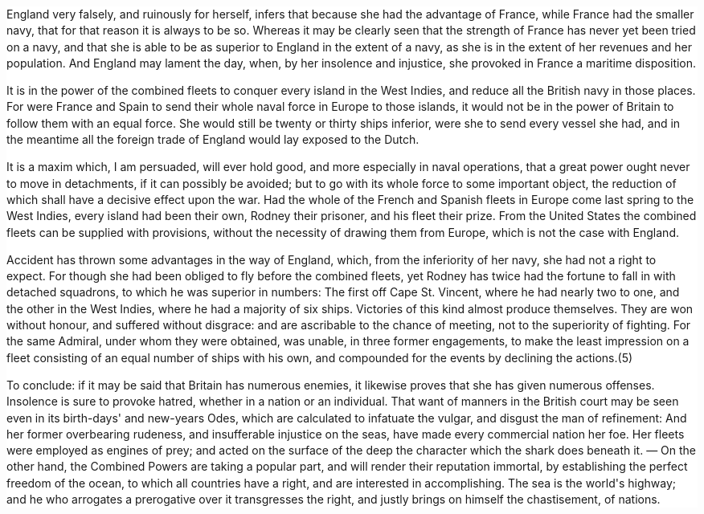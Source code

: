    England very falsely, and ruinously for herself, infers that because she
   had the advantage of France, while France had the smaller navy, that for
   that reason it is always to be so. Whereas it may be clearly seen that the
   strength of France has never yet been tried on a navy, and that she is
   able to be as superior to England in the extent of a navy, as she is in
   the extent of her revenues and her population. And England may lament the
   day, when, by her insolence and injustice, she provoked in France a
   maritime disposition.

   It is in the power of the combined fleets to conquer every island in the
   West Indies, and reduce all the British navy in those places. For were
   France and Spain to send their whole naval force in Europe to those
   islands, it would not be in the power of Britain to follow them with an
   equal force. She would still be twenty or thirty ships inferior, were she
   to send every vessel she had, and in the meantime all the foreign trade of
   England would lay exposed to the Dutch.

   It is a maxim which, I am persuaded, will ever hold good, and more
   especially in naval operations, that a great power ought never to move in
   detachments, if it can possibly be avoided; but to go with its whole force
   to some important object, the reduction of which shall have a decisive
   effect upon the war. Had the whole of the French and Spanish fleets in
   Europe come last spring to the West Indies, every island had been their
   own, Rodney their prisoner, and his fleet their prize. From the United
   States the combined fleets can be supplied with provisions, without the
   necessity of drawing them from Europe, which is not the case with England.

   Accident has thrown some advantages in the way of England, which, from the
   inferiority of her navy, she had not a right to expect. For though she had
   been obliged to fly before the combined fleets, yet Rodney has twice had
   the fortune to fall in with detached squadrons, to which he was superior
   in numbers: The first off Cape St. Vincent, where he had nearly two to
   one, and the other in the West Indies, where he had a majority of six
   ships. Victories of this kind almost produce themselves. They are won
   without honour, and suffered without disgrace: and are ascribable to the
   chance of meeting, not to the superiority of fighting. For the same
   Admiral, under whom they were obtained, was unable, in three former
   engagements, to make the least impression on a fleet consisting of an
   equal number of ships with his own, and compounded for the events by
   declining the actions.(5) 

   To conclude: if it may be said that Britain has numerous enemies, it
   likewise proves that she has given numerous offenses. Insolence is sure to
   provoke hatred, whether in a nation or an individual. That want of manners
   in the British court may be seen even in its birth-days' and new-years
   Odes, which are calculated to infatuate the vulgar, and disgust the man of
   refinement: And her former overbearing rudeness, and insufferable
   injustice on the seas, have made every commercial nation her foe. Her
   fleets were employed as engines of prey; and acted on the surface of the
   deep the character which the shark does beneath it. &mdash; On the other hand, the
   Combined Powers are taking a popular part, and will render their
   reputation immortal, by establishing the perfect freedom of the ocean, to
   which all countries have a right, and are interested in accomplishing. The
   sea is the world's highway; and he who arrogates a prerogative over it
   transgresses the right, and justly brings on himself the chastisement, of
   nations.
